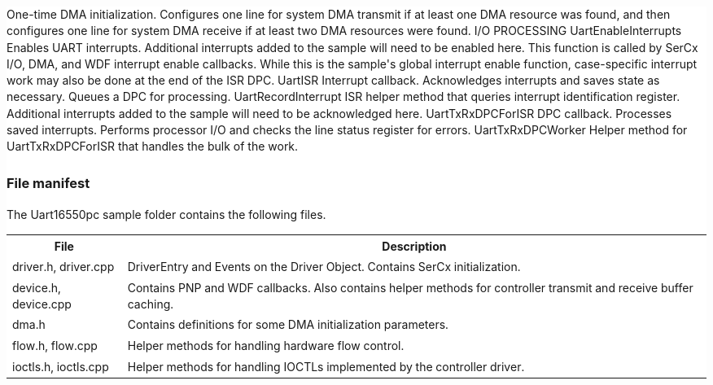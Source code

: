 <td>One-time DMA initialization. Configures one line for system DMA transmit if at least one DMA resource was found, and then configures one line for system DMA receive if at least two DMA resources were found.</td>
</tr>
<tr>
<td>I/O PROCESSING</td>
</tr>
<tr>
<td>UartEnableInterrupts</td>
<td>Enables UART interrupts. Additional interrupts added to the sample will need to be enabled here. This function is called by SerCx I/O, DMA, and WDF interrupt enable callbacks. While this is the sample's global interrupt enable function, case-specific interrupt
 work may also be done at the end of the ISR DPC.</td>
</tr>
<tr>
<td>UartISR</td>
<td>Interrupt callback. Acknowledges interrupts and saves state as necessary. Queues a DPC for processing.</td>
</tr>
<tr>
<td>UartRecordInterrupt</td>
<td>ISR helper method that queries interrupt identification register. Additional interrupts added to the sample will need to be acknowledged here.</td>
</tr>
<tr>
<td>UartTxRxDPCForISR</td>
<td>DPC callback. Processes saved interrupts. Performs processor I/O and checks the line status register for errors.</td>
</tr>
<tr>
<td>UartTxRxDPCWorker</td>
<td>Helper method for UartTxRxDPCForISR that handles the bulk of the work.</td>
</tr>
</tbody>
</table>
<h3><a id="File_manifest"></a><a id="file_manifest"></a><a id="FILE_MANIFEST"></a>File manifest</h3>
<p>The Uart16550pc sample folder contains the following files.</p>
<table>
<tbody>
<tr>
<th>File</th>
<th>Description</th>
</tr>
<tr>
<td>driver.h, driver.cpp</td>
<td>DriverEntry and Events on the Driver Object. Contains SerCx initialization.</td>
</tr>
<tr>
<td>device.h, device.cpp</td>
<td>Contains PNP and WDF callbacks. Also contains helper methods for controller transmit and receive buffer caching.</td>
</tr>
<tr>
<td>dma.h</td>
<td>Contains definitions for some DMA initialization parameters.</td>
</tr>
<tr>
<td>flow.h, flow.cpp</td>
<td>Helper methods for handling hardware flow control.</td>
</tr>
<tr>
<td>ioctls.h, ioctls.cpp</td>
<td>Helper methods for handling IOCTLs implemented by the controller driver.</td>